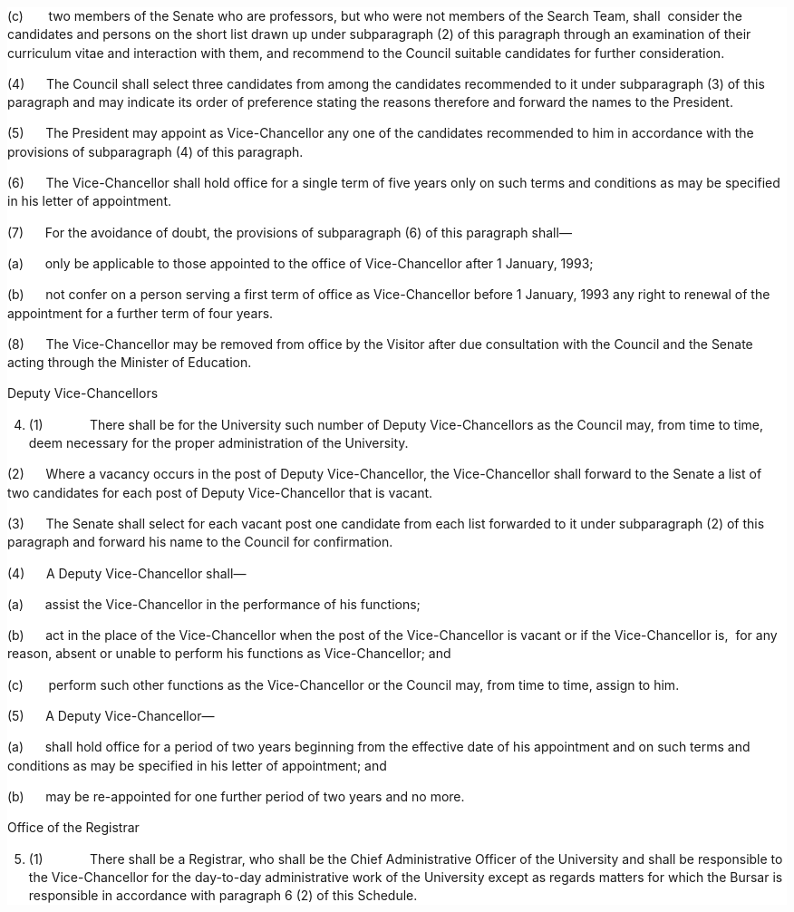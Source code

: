(c)       two members of the Senate who are professors, but who were not members of the Search Team, shall  consider the candidates and persons on the short list drawn up under subparagraph (2) of this paragraph through an examination of their curriculum vitae and interaction with them, and recommend to the Council suitable candidates for further consideration.

(4)      The Council shall select three candidates from among the candidates recommended to it under subparagraph (3) of this paragraph and may indicate its order of preference stating the reasons therefore and forward the names to the President.

(5)      The President may appoint as Vice-Chancellor any one of the candidates recommended to him in accordance with the provisions of subparagraph (4) of this paragraph.

(6)      The Vice-Chancellor shall hold office for a single term of five years only on such terms and conditions as may be specified in his letter of appointment.

(7)      For the avoidance of doubt, the provisions of subparagraph (6) of this paragraph shall—

(a)      only be applicable to those appointed to the office of Vice-Chancellor after 1 January, 1993;

(b)      not confer on a person serving a first term of office as Vice-Chancellor before 1 January, 1993 any right to renewal of the  appointment for a further term of four years.

(8)      The Vice-Chancellor may be removed from office by the Visitor after due consultation with the Council and the Senate acting through the Minister of Education.

Deputy Vice-Chancellors

4. (1)             There shall be for the University such number of Deputy Vice-Chancellors as the Council may, from time to time, deem necessary for the proper administration of the University.

(2)      Where a vacancy occurs in the post of Deputy Vice-Chancellor, the Vice-Chancellor shall forward to the Senate a list of two candidates for each post of Deputy Vice-Chancellor that is vacant.

(3)      The Senate shall select for each vacant post one candidate from each list forwarded to it under subparagraph (2) of this paragraph and forward his name to the Council for confirmation.

(4)      A Deputy Vice-Chancellor shall—

(a)      assist the Vice-Chancellor in the performance of his functions;

(b)      act in the place of the Vice-Chancellor when the post of the Vice-Chancellor is vacant or if the Vice-Chancellor is,  for any reason, absent or unable to perform his functions as Vice-Chancellor; and

(c)       perform such other functions as the Vice-Chancellor or the Council may, from time to time, assign to him.

(5)      A Deputy Vice-Chancellor—

(a)      shall hold office for a period of two years beginning from the effective date of his appointment and on such terms and conditions as may be specified in his letter of appointment; and

(b)      may be re-appointed for one further period of two years and no more.

Office of the Registrar

5. (1)             There shall be a Registrar, who shall be the Chief Administrative Officer of the University and shall be responsible to the Vice-Chancellor for the day-to-day administrative work of the University except as regards matters for which the Bursar is responsible in accordance with paragraph 6 (2) of this Schedule.
